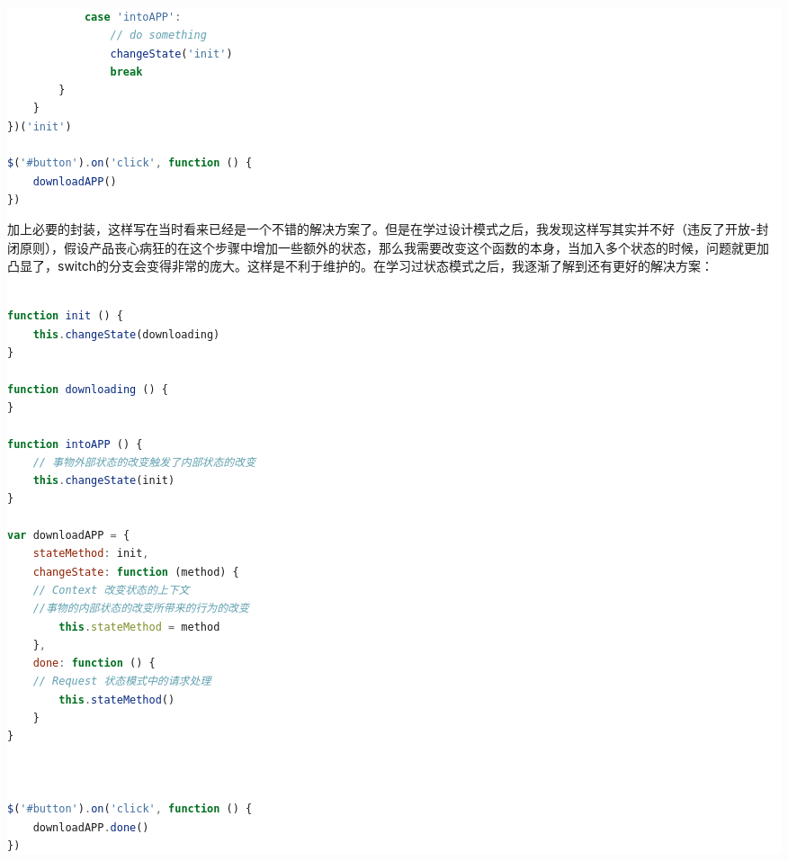 ```js
            case 'intoAPP':
                // do something
                changeState('init')
                break
        }
    }
})('init')

$('#button').on('click', function () {
    downloadAPP()
})

```

加上必要的封装，这样写在当时看来已经是一个不错的解决方案了。但是在学过设计模式之后，我发现这样写其实并不好（违反了开放-封闭原则），假设产品丧心病狂的在这个步骤中增加一些额外的状态，那么我需要改变这个函数的本身，当加入多个状态的时候，问题就更加凸显了，switch的分支会变得非常的庞大。这样是不利于维护的。在学习过状态模式之后，我逐渐了解到还有更好的解决方案：

```js

function init () {
    this.changeState(downloading)
}

function downloading () {
}

function intoAPP () {
    // 事物外部状态的改变触发了内部状态的改变
    this.changeState(init)
}

var downloadAPP = {
    stateMethod: init,
    changeState: function (method) {
    // Context 改变状态的上下文
    //事物的内部状态的改变所带来的行为的改变
        this.stateMethod = method
    },
    done: function () {
    // Request 状态模式中的请求处理
        this.stateMethod()
    }
}



$('#button').on('click', function () {
    downloadAPP.done()
})

```
